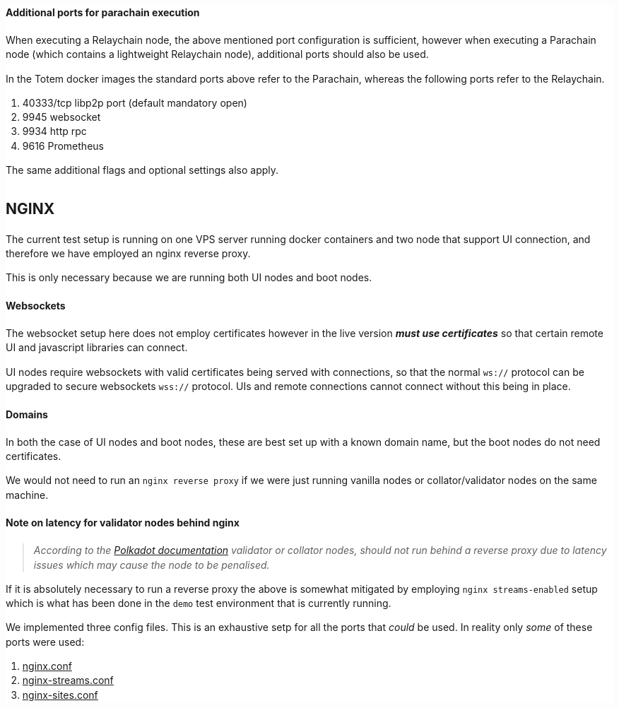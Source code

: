 #### Additional ports for parachain execution

When executing a Relaychain node, the above mentioned port configuration is sufficient, however when executing a Parachain node (which contains a lightweight Relaychain node), additional ports should also be used.

In the Totem docker images the standard ports above refer to the Parachain, whereas the following ports refer to the Relaychain.

1) 40333/tcp libp2p port (default mandatory open)
2) 9945	websocket
3) 9934	http rpc
4) 9616	Prometheus

The same additional flags and optional settings also apply.

## NGINX

The current test setup is running on one VPS server running docker containers and two node that support UI connection, and therefore we have employed an nginx reverse proxy.

This is only necessary because we are running both UI nodes and boot nodes.

#### Websockets

The websocket setup here does not employ certificates however in the live version **_must use certificates_** so that certain remote UI and javascript libraries can connect.

UI nodes require websockets with valid certificates being served with connections, so that the normal `ws://` protocol can be upgraded to secure websockets `wss://` protocol. UIs and remote connections cannot connect without this being in place. 

#### Domains

In both the case of UI nodes and boot nodes, these are best set up with a known domain name, but the boot nodes do not need certificates.

We would not need to run an `nginx reverse proxy` if we were just running vanilla nodes or collator/validator nodes on the same machine.

#### Note on latency for validator nodes behind nginx

> _According to the [Polkadot documentation](https://wiki.polkadot.network/docs/maintain-guides-how-to-setup-a-validator-with-reverse-proxy) validator or collator nodes, should not run behind a reverse proxy due to latency issues which may cause the node to be penalised._

If it is absolutely necessary to run a reverse proxy the above is somewhat mitigated by employing `nginx streams-enabled` setup which is what has been done in the `demo` test environment that is currently running.

We implemented three config files. This is an exhaustive setp for all the ports that _could_ be used. In reality only _some_ of these ports were used:

1) [nginx.conf](./nginx.conf)
2) [nginx-streams.conf](./nginx-streams.conf)
3) [nginx-sites.conf](./nginx-sites.conf)
